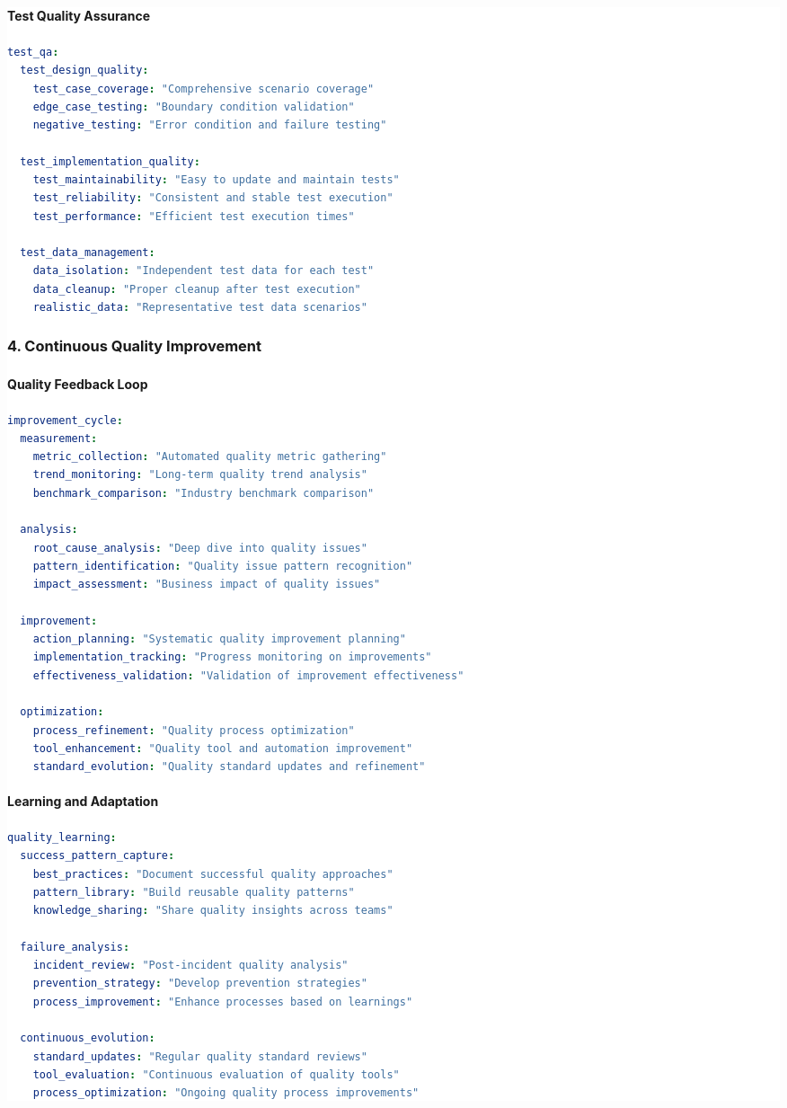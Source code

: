 #### Test Quality Assurance
```yaml
test_qa:
  test_design_quality:
    test_case_coverage: "Comprehensive scenario coverage"
    edge_case_testing: "Boundary condition validation"
    negative_testing: "Error condition and failure testing"
    
  test_implementation_quality:
    test_maintainability: "Easy to update and maintain tests"
    test_reliability: "Consistent and stable test execution"
    test_performance: "Efficient test execution times"
    
  test_data_management:
    data_isolation: "Independent test data for each test"
    data_cleanup: "Proper cleanup after test execution"
    realistic_data: "Representative test data scenarios"
```

### 4. Continuous Quality Improvement

#### Quality Feedback Loop
```yaml
improvement_cycle:
  measurement:
    metric_collection: "Automated quality metric gathering"
    trend_monitoring: "Long-term quality trend analysis"
    benchmark_comparison: "Industry benchmark comparison"
    
  analysis:
    root_cause_analysis: "Deep dive into quality issues"
    pattern_identification: "Quality issue pattern recognition"
    impact_assessment: "Business impact of quality issues"
    
  improvement:
    action_planning: "Systematic quality improvement planning"
    implementation_tracking: "Progress monitoring on improvements"
    effectiveness_validation: "Validation of improvement effectiveness"
    
  optimization:
    process_refinement: "Quality process optimization"
    tool_enhancement: "Quality tool and automation improvement"
    standard_evolution: "Quality standard updates and refinement"
```

#### Learning and Adaptation
```yaml
quality_learning:
  success_pattern_capture:
    best_practices: "Document successful quality approaches"
    pattern_library: "Build reusable quality patterns"
    knowledge_sharing: "Share quality insights across teams"
    
  failure_analysis:
    incident_review: "Post-incident quality analysis"
    prevention_strategy: "Develop prevention strategies"
    process_improvement: "Enhance processes based on learnings"
    
  continuous_evolution:
    standard_updates: "Regular quality standard reviews"
    tool_evaluation: "Continuous evaluation of quality tools"
    process_optimization: "Ongoing quality process improvements"
```
